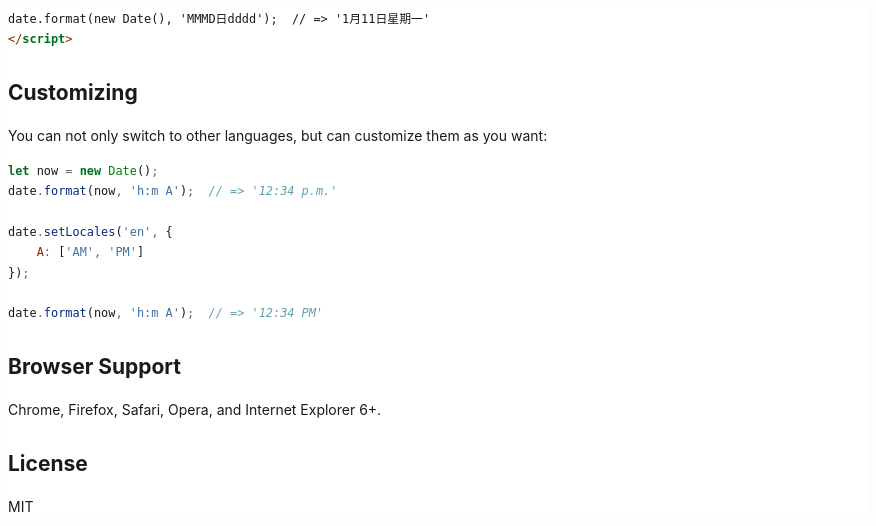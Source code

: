 ```html
date.format(new Date(), 'MMMD日dddd');  // => '1月11日星期一'
</script>
```

## Customizing
You can not only switch to other languages, but can customize them as you want:  
```javascript
let now = new Date();
date.format(now, 'h:m A');  // => '12:34 p.m.'

date.setLocales('en', {
    A: ['AM', 'PM']
});

date.format(now, 'h:m A');  // => '12:34 PM'
```

## Browser Support
Chrome, Firefox, Safari, Opera, and Internet Explorer 6+.

## License
MIT

